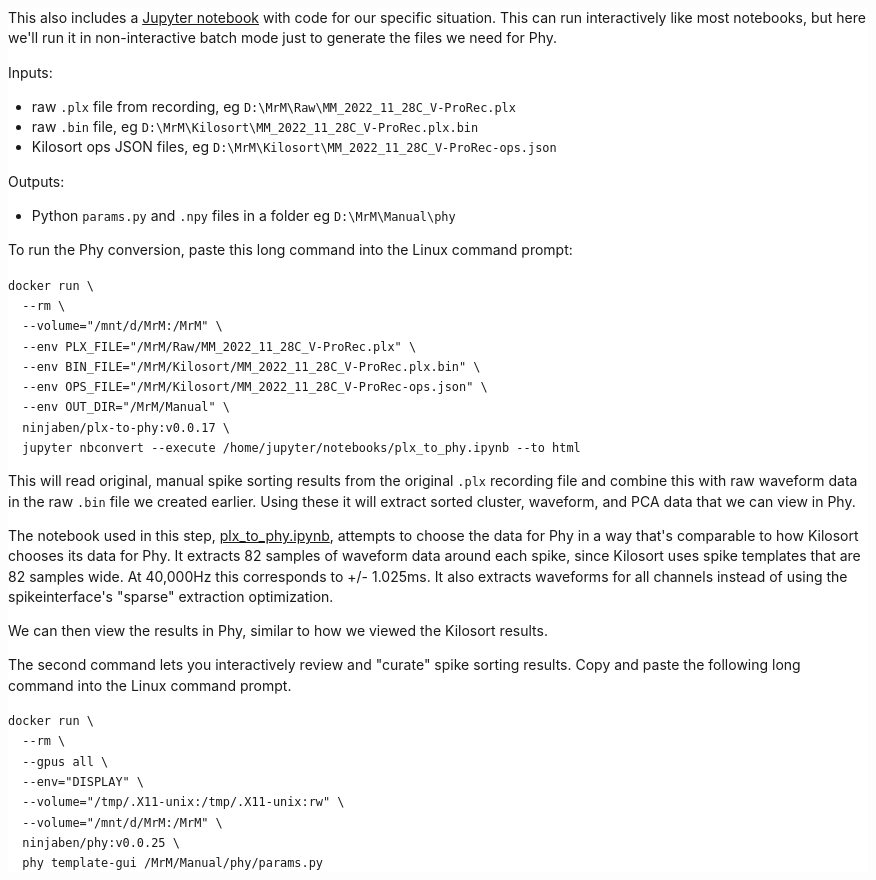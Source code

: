 This also includes a [Jupyter notebook](https://github.com/benjamin-heasly/plx-to-kilosort/blob/main/plx-to-phy/plx_to_phy.ipynb) with code for our specific situation.  This can run interactively like most notebooks, but here we'll run it in non-interactive batch mode just to generate the files we need for Phy.

Inputs:



* raw `.plx` file from recording, eg `D:\MrM\Raw\MM_2022_11_28C_V-ProRec.plx`
* raw `.bin` file, eg `D:\MrM\Kilosort\MM_2022_11_28C_V-ProRec.plx.bin`
* Kilosort ops JSON files, eg `D:\MrM\Kilosort\MM_2022_11_28C_V-ProRec-ops.json`

Outputs:



* Python `params.py` and `.npy` files in a folder eg `D:\MrM\Manual\phy`

To run the Phy conversion, paste this long command into the Linux command prompt:


```
docker run \
  --rm \
  --volume="/mnt/d/MrM:/MrM" \
  --env PLX_FILE="/MrM/Raw/MM_2022_11_28C_V-ProRec.plx" \
  --env BIN_FILE="/MrM/Kilosort/MM_2022_11_28C_V-ProRec.plx.bin" \
  --env OPS_FILE="/MrM/Kilosort/MM_2022_11_28C_V-ProRec-ops.json" \
  --env OUT_DIR="/MrM/Manual" \
  ninjaben/plx-to-phy:v0.0.17 \
  jupyter nbconvert --execute /home/jupyter/notebooks/plx_to_phy.ipynb --to html
```


This will read original, manual spike sorting results from the original `.plx` recording file and combine this with raw waveform data in the raw `.bin` file we created earlier.  Using these it will extract sorted cluster, waveform, and PCA data that we can view in Phy.

The notebook used in this step, [plx_to_phy.ipynb](https://github.com/benjamin-heasly/plx-to-kilosort/blob/main/plx-to-phy/plx_to_phy.ipynb), attempts to choose the data for Phy in a way that's comparable to how Kilosort chooses its data for Phy.  It extracts 82 samples of waveform data around each spike, since Kilosort uses spike templates that are 82 samples wide.  At 40,000Hz this corresponds to +/- 1.025ms.  It also extracts waveforms for all channels instead of using the spikeinterface's "sparse" extraction optimization.

We can then view the results in Phy, similar to how we viewed the Kilosort results.

The second command lets you interactively review and "curate" spike sorting results.  Copy and paste the following long command into the Linux command prompt.


```
docker run \
  --rm \
  --gpus all \
  --env="DISPLAY" \
  --volume="/tmp/.X11-unix:/tmp/.X11-unix:rw" \
  --volume="/mnt/d/MrM:/MrM" \
  ninjaben/phy:v0.0.25 \
  phy template-gui /MrM/Manual/phy/params.py
```
